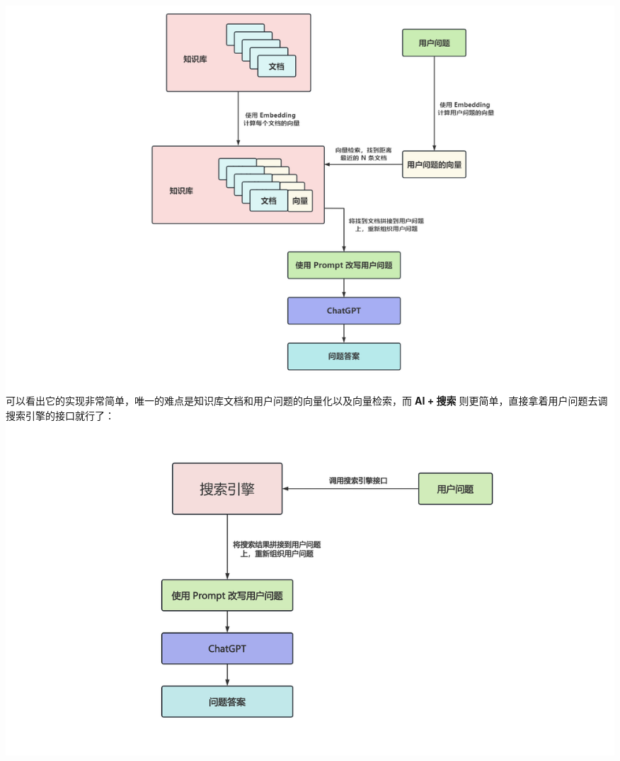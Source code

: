 ![](./images/doc-qa.png)

可以看出它的实现非常简单，唯一的难点是知识库文档和用户问题的向量化以及向量检索，而 **AI + 搜索** 则更简单，直接拿着用户问题去调搜索引擎的接口就行了：

![](./images/search-qa.png)
